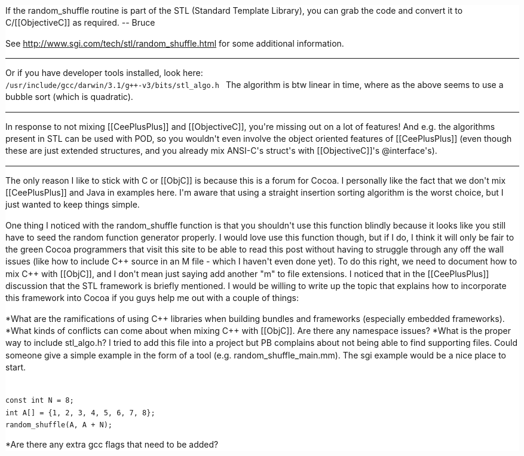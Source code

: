 
If the random_shuffle routine is part of the STL (Standard Template Library), you can grab the code and convert it to C/[[ObjectiveC]]
as required.  -- Bruce

See http://www.sgi.com/tech/stl/random_shuffle.html for some additional information.

---

Or if you have developer tools installed, look here:
<code>
/usr/include/gcc/darwin/3.1/g++-v3/bits/stl_algo.h
</code>
The algorithm is btw linear in time, where as the above seems to use a bubble sort (which is quadratic).

----

In response to not mixing [[CeePlusPlus]] and [[ObjectiveC]], you're missing out on a lot of features! And e.g. the algorithms present in STL can be used with POD, so you wouldn't even involve the object oriented features of [[CeePlusPlus]] (even though these are just extended structures, and you already mix ANSI-C's struct's with [[ObjectiveC]]'s @interface's).

----

The only reason I like to stick with C or [[ObjC]] is because this is a forum for Cocoa. I personally like the fact that we don't mix [[CeePlusPlus]] and Java in examples here. I'm aware that using a straight insertion sorting algorithm is the worst choice, but I just wanted to keep things simple. 

One thing I noticed with the random_shuffle function is that you shouldn't use this function blindly because it looks like you still have to seed the random function generator properly. I would love use this function though, but if I do, I think it will only be fair to the green Cocoa programmers that visit this site to be able to read this post without having to struggle through any off the wall issues (like how to include C++ source in an M file - which I haven't even done yet). To do this right, we need to document how to mix C++ with [[ObjC]], and I don't mean just saying add another "m" to file extensions. I noticed that in the [[CeePlusPlus]] discussion that the STL framework is briefly mentioned. I would be willing to write up the topic that explains how to incorporate this framework into Cocoa if you guys help me out with a couple of things:


*What are the ramifications of using C++ libraries when building bundles and frameworks (especially embedded frameworks).
*What kinds of conflicts can come about when mixing C++ with [[ObjC]]. Are there any namespace issues? 
*What is the proper way to include stl_algo.h? I tried to add this file into a project but PB complains about not being able to find supporting files. Could someone give a simple example in the form of a tool (e.g. random_shuffle_main.mm). The sgi example would be a nice place to start.

<code>
const int N = 8;
int A[] = {1, 2, 3, 4, 5, 6, 7, 8};
random_shuffle(A, A + N);
</code>

*Are there any extra gcc flags that need to be added?

